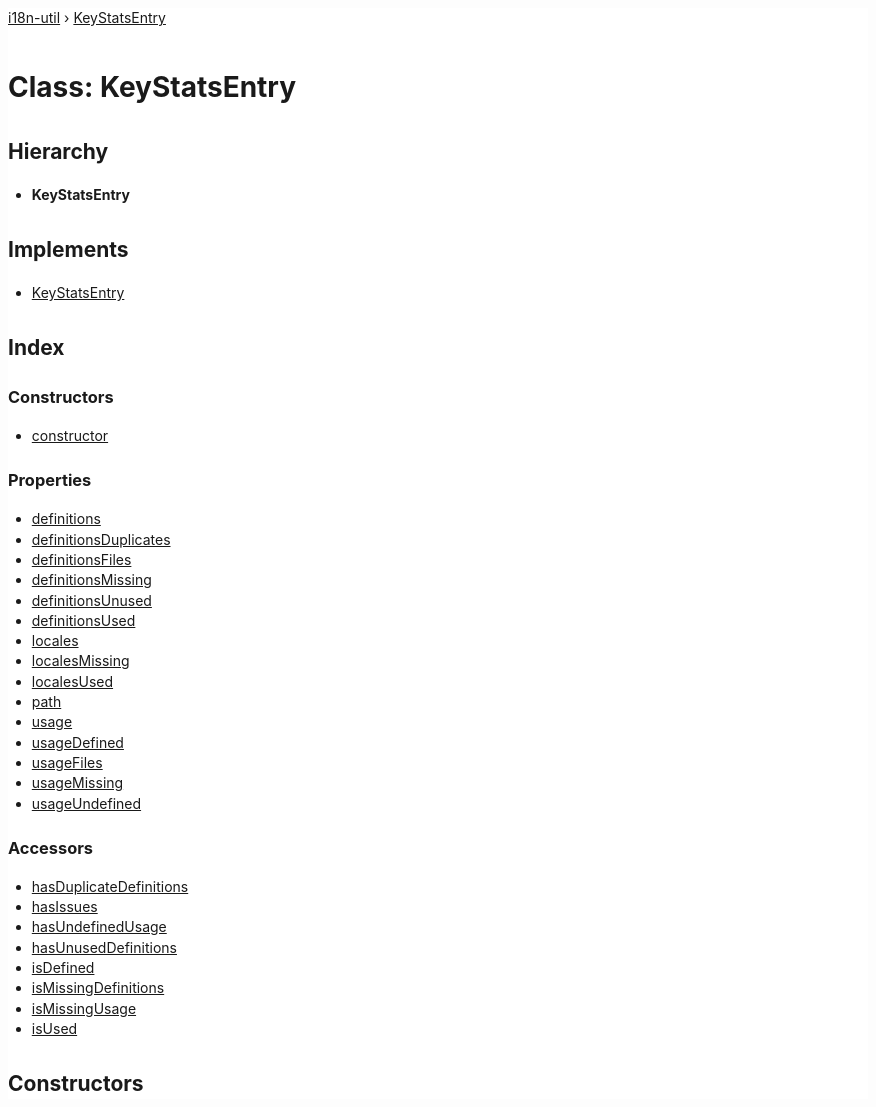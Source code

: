 [i18n-util](../README.md) › [KeyStatsEntry](keystatsentry.md)

# Class: KeyStatsEntry

## Hierarchy

* **KeyStatsEntry**

## Implements

* [KeyStatsEntry](../README.md#abstract-keystatsentry)

## Index

### Constructors

* [constructor](keystatsentry.md#constructor)

### Properties

* [definitions](keystatsentry.md#definitions)
* [definitionsDuplicates](keystatsentry.md#definitionsduplicates)
* [definitionsFiles](keystatsentry.md#definitionsfiles)
* [definitionsMissing](keystatsentry.md#definitionsmissing)
* [definitionsUnused](keystatsentry.md#definitionsunused)
* [definitionsUsed](keystatsentry.md#definitionsused)
* [locales](keystatsentry.md#locales)
* [localesMissing](keystatsentry.md#localesmissing)
* [localesUsed](keystatsentry.md#localesused)
* [path](keystatsentry.md#path)
* [usage](keystatsentry.md#usage)
* [usageDefined](keystatsentry.md#usagedefined)
* [usageFiles](keystatsentry.md#usagefiles)
* [usageMissing](keystatsentry.md#usagemissing)
* [usageUndefined](keystatsentry.md#usageundefined)

### Accessors

* [hasDuplicateDefinitions](keystatsentry.md#hasduplicatedefinitions)
* [hasIssues](keystatsentry.md#hasissues)
* [hasUndefinedUsage](keystatsentry.md#hasundefinedusage)
* [hasUnusedDefinitions](keystatsentry.md#hasunuseddefinitions)
* [isDefined](keystatsentry.md#isdefined)
* [isMissingDefinitions](keystatsentry.md#ismissingdefinitions)
* [isMissingUsage](keystatsentry.md#ismissingusage)
* [isUsed](keystatsentry.md#isused)

## Constructors
